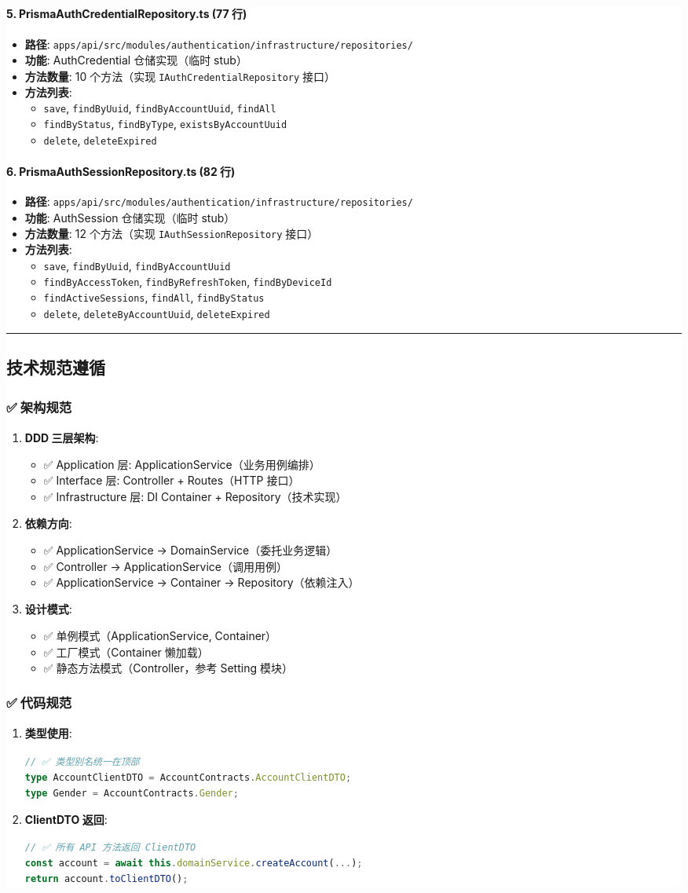 #### 5. PrismaAuthCredentialRepository.ts (77 行)
- **路径**: `apps/api/src/modules/authentication/infrastructure/repositories/`
- **功能**: AuthCredential 仓储实现（临时 stub）
- **方法数量**: 10 个方法（实现 `IAuthCredentialRepository` 接口）
- **方法列表**:
  - `save`, `findByUuid`, `findByAccountUuid`, `findAll`
  - `findByStatus`, `findByType`, `existsByAccountUuid`
  - `delete`, `deleteExpired`

#### 6. PrismaAuthSessionRepository.ts (82 行)
- **路径**: `apps/api/src/modules/authentication/infrastructure/repositories/`
- **功能**: AuthSession 仓储实现（临时 stub）
- **方法数量**: 12 个方法（实现 `IAuthSessionRepository` 接口）
- **方法列表**:
  - `save`, `findByUuid`, `findByAccountUuid`
  - `findByAccessToken`, `findByRefreshToken`, `findByDeviceId`
  - `findActiveSessions`, `findAll`, `findByStatus`
  - `delete`, `deleteByAccountUuid`, `deleteExpired`

---

## 技术规范遵循

### ✅ 架构规范

1. **DDD 三层架构**:
   - ✅ Application 层: ApplicationService（业务用例编排）
   - ✅ Interface 层: Controller + Routes（HTTP 接口）
   - ✅ Infrastructure 层: DI Container + Repository（技术实现）

2. **依赖方向**:
   - ✅ ApplicationService → DomainService（委托业务逻辑）
   - ✅ Controller → ApplicationService（调用用例）
   - ✅ ApplicationService → Container → Repository（依赖注入）

3. **设计模式**:
   - ✅ 单例模式（ApplicationService, Container）
   - ✅ 工厂模式（Container 懒加载）
   - ✅ 静态方法模式（Controller，参考 Setting 模块）

### ✅ 代码规范

1. **类型使用**:
   ```typescript
   // ✅ 类型别名统一在顶部
   type AccountClientDTO = AccountContracts.AccountClientDTO;
   type Gender = AccountContracts.Gender;
   ```

2. **ClientDTO 返回**:
   ```typescript
   // ✅ 所有 API 方法返回 ClientDTO
   const account = await this.domainService.createAccount(...);
   return account.toClientDTO();
   ```
